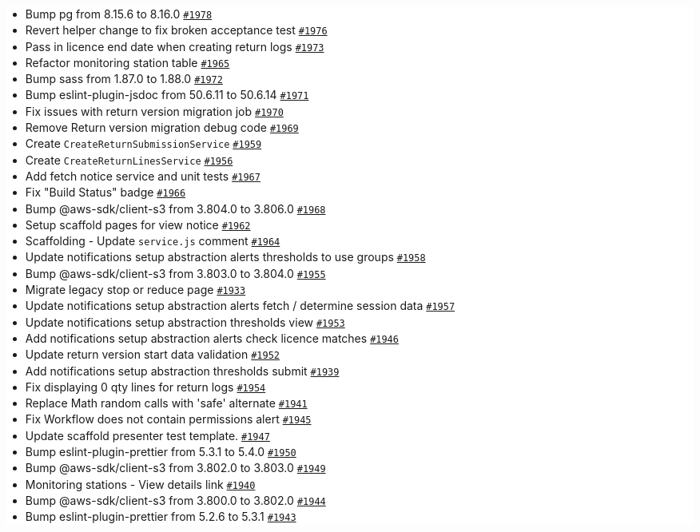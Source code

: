 - Bump pg from 8.15.6 to 8.16.0 [`#1978`](https://github.com/DEFRA/water-abstraction-system/pull/1978)
- Revert helper change to fix broken acceptance test [`#1976`](https://github.com/DEFRA/water-abstraction-system/pull/1976)
- Pass in licence end date when creating return logs [`#1973`](https://github.com/DEFRA/water-abstraction-system/pull/1973)
- Refactor monitoring station table [`#1965`](https://github.com/DEFRA/water-abstraction-system/pull/1965)
- Bump sass from 1.87.0 to 1.88.0 [`#1972`](https://github.com/DEFRA/water-abstraction-system/pull/1972)
- Bump eslint-plugin-jsdoc from 50.6.11 to 50.6.14 [`#1971`](https://github.com/DEFRA/water-abstraction-system/pull/1971)
- Fix issues with return version migration job [`#1970`](https://github.com/DEFRA/water-abstraction-system/pull/1970)
- Remove Return version migration debug code [`#1969`](https://github.com/DEFRA/water-abstraction-system/pull/1969)
- Create `CreateReturnSubmissionService` [`#1959`](https://github.com/DEFRA/water-abstraction-system/pull/1959)
- Create `CreateReturnLinesService` [`#1956`](https://github.com/DEFRA/water-abstraction-system/pull/1956)
- Add fetch notice service and unit tests [`#1967`](https://github.com/DEFRA/water-abstraction-system/pull/1967)
- Fix "Build Status" badge [`#1966`](https://github.com/DEFRA/water-abstraction-system/pull/1966)
- Bump @aws-sdk/client-s3 from 3.804.0 to 3.806.0 [`#1968`](https://github.com/DEFRA/water-abstraction-system/pull/1968)
- Setup scaffold pages for view notice [`#1962`](https://github.com/DEFRA/water-abstraction-system/pull/1962)
- Scaffolding - Update `service.js` comment [`#1964`](https://github.com/DEFRA/water-abstraction-system/pull/1964)
- Update notifications setup abstraction alerts thresholds to use groups [`#1958`](https://github.com/DEFRA/water-abstraction-system/pull/1958)
- Bump @aws-sdk/client-s3 from 3.803.0 to 3.804.0 [`#1955`](https://github.com/DEFRA/water-abstraction-system/pull/1955)
- Migrate legacy stop or reduce page [`#1933`](https://github.com/DEFRA/water-abstraction-system/pull/1933)
- Update notifications setup abstraction alerts fetch / determine session data [`#1957`](https://github.com/DEFRA/water-abstraction-system/pull/1957)
- Update notifications setup abstraction thresholds view [`#1953`](https://github.com/DEFRA/water-abstraction-system/pull/1953)
- Add notifications setup abstraction alerts check licence matches [`#1946`](https://github.com/DEFRA/water-abstraction-system/pull/1946)
- Update return version start data validation [`#1952`](https://github.com/DEFRA/water-abstraction-system/pull/1952)
- Add notifications setup abstraction thresholds submit [`#1939`](https://github.com/DEFRA/water-abstraction-system/pull/1939)
- Fix displaying 0 qty lines for return logs  [`#1954`](https://github.com/DEFRA/water-abstraction-system/pull/1954)
- Replace Math random calls with 'safe' alternate [`#1941`](https://github.com/DEFRA/water-abstraction-system/pull/1941)
- Fix Workflow does not contain permissions alert [`#1945`](https://github.com/DEFRA/water-abstraction-system/pull/1945)
- Update scaffold presenter test template. [`#1947`](https://github.com/DEFRA/water-abstraction-system/pull/1947)
- Bump eslint-plugin-prettier from 5.3.1 to 5.4.0 [`#1950`](https://github.com/DEFRA/water-abstraction-system/pull/1950)
- Bump @aws-sdk/client-s3 from 3.802.0 to 3.803.0 [`#1949`](https://github.com/DEFRA/water-abstraction-system/pull/1949)
- Monitoring stations - View details link [`#1940`](https://github.com/DEFRA/water-abstraction-system/pull/1940)
- Bump @aws-sdk/client-s3 from 3.800.0 to 3.802.0 [`#1944`](https://github.com/DEFRA/water-abstraction-system/pull/1944)
- Bump eslint-plugin-prettier from 5.2.6 to 5.3.1 [`#1943`](https://github.com/DEFRA/water-abstraction-system/pull/1943)